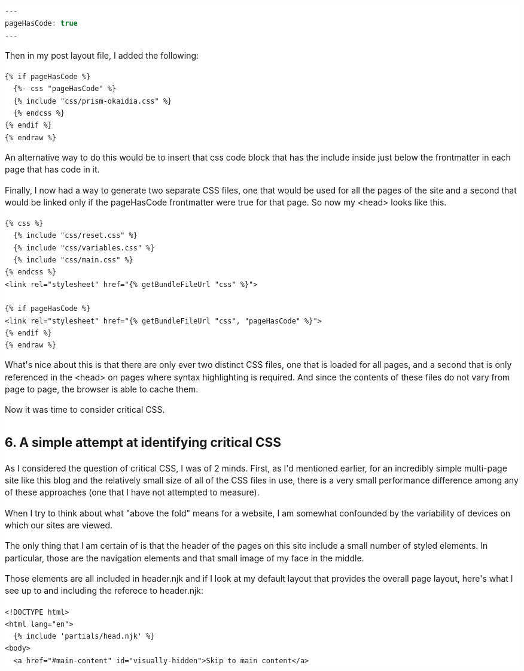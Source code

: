 ```js
---
pageHasCode: true
---
```

Then in my post layout file, I added the following:

```jinja2 {% raw %}
{% if pageHasCode %}
  {%- css "pageHasCode" %}
  {% include "css/prism-okaidia.css" %}
  {% endcss %}
{% endif %}
{% endraw %}
```

An alternative way to do this would be to insert that css code block that has the include inside just below the frontmatter in each page that has code in it.

Finally, I now had a way to generate two separate CSS files, one that would be used for all the pages of the site and a second that would be linked only if the pageHasCode frontmatter were true for that page. So now my \<head\> looks like this.

```jinja2 {% raw %}
{% css %}
  {% include "css/reset.css" %}
  {% include "css/variables.css" %}
  {% include "css/main.css" %}
{% endcss %}
<link rel="stylesheet" href="{% getBundleFileUrl "css" %}">

{% if pageHasCode %}
<link rel="stylesheet" href="{% getBundleFileUrl "css", "pageHasCode" %}">
{% endif %}
{% endraw %}
```

What's nice about this is that there are only ever two distinct CSS files, one that is loaded for all pages, and a second that is only referenced in the \<head\> on pages where syntax highlighting is required. And since the contents of these files do not vary from page to page, the browser is able to cache them.

Now it was time to consider critical CSS.

<div id="section6"></div>

## 6. A simple attempt at identifying critical CSS

As I considered the question of critical CSS, I was of 2 minds. First, as I'd mentioned earlier, for an incredibly simple multi-page site like this blog and the relatively small size of all of the CSS files in use, there is a very small performance difference among any of these approaches (one that I have not attempted to measure).

When I try to think about what "above the fold" means for a website, I am somewhat confounded by the variability of devices on which our sites are viewed.

The only thing that I am certain of is that the header of the pages on this site include a small number of styled elements. In particular, those are the navigation elements and that small image of my face in the middle.

Those elements are all included in header.njk and if I look at my default layout that provides the overall page layout, here's what I see up to and including the referece to header.njk:

```jinja2 {% raw %}
<!DOCTYPE html>
<html lang="en">
  {% include 'partials/head.njk' %}
<body>
  <a href="#main-content" id="visually-hidden">Skip to main content</a>
```